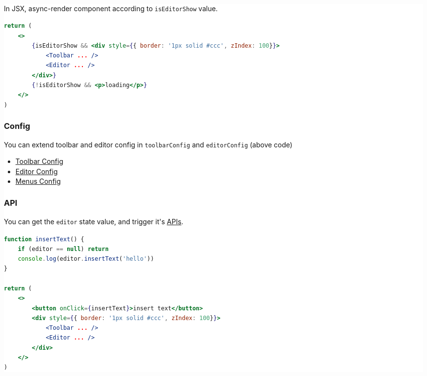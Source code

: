 In JSX, async-render component according to `isEditorShow` value.

```jsx
return (
    <>
        {isEditorShow && <div style={{ border: '1px solid #ccc', zIndex: 100}}>
            <Toolbar ... />
            <Editor ... />
        </div>}
        {!isEditorShow && <p>loading</p>}
    </>
)
```


### Config

You can extend toolbar and editor config in `toolbarConfig` and `editorConfig` (above code)
- [Toolbar Config](./toolbar-config.md)
- [Editor Config](./editor-config.md)
- [Menus Config](./menu-config.md)

### API

You can get the `editor` state value, and trigger it's [APIs]((./API.md)).

```jsx
function insertText() {
    if (editor == null) return
    console.log(editor.insertText('hello'))
}

return (
    <>
        <button onClick={insertText}>insert text</button>
        <div style={{ border: '1px solid #ccc', zIndex: 100}}>
            <Toolbar ... />
            <Editor ... />
        </div>
    </>
)
```
